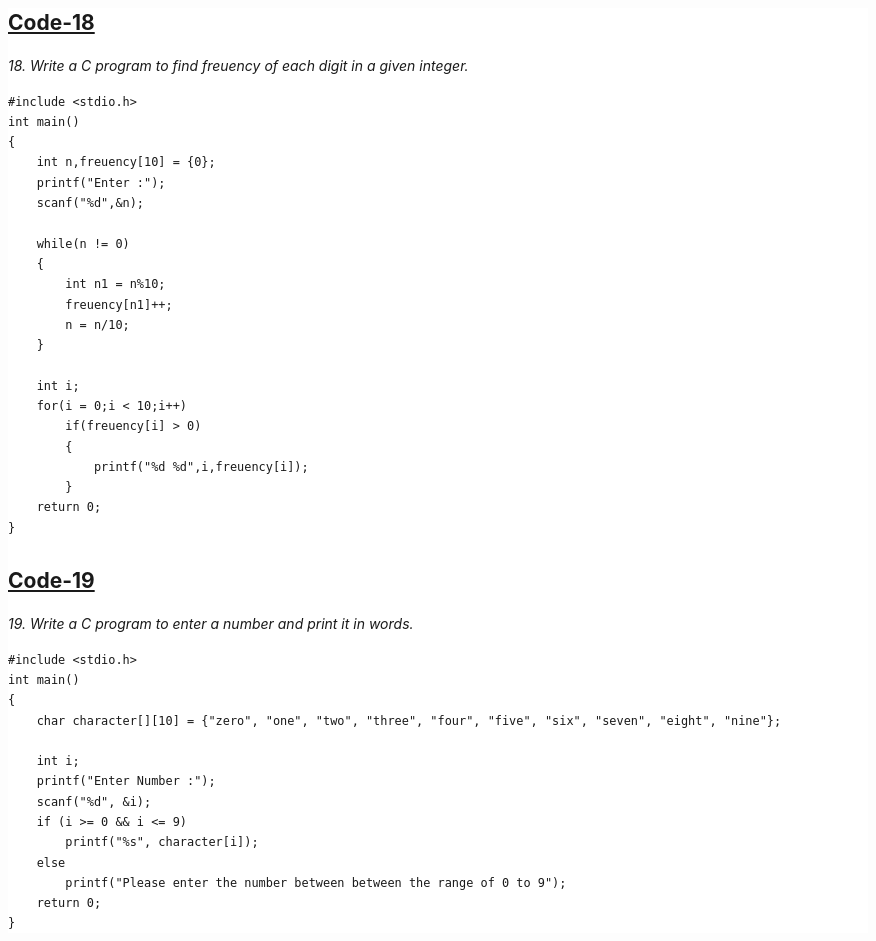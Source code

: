 ## [Code-18](https://github.com/PawanKumar85/Training-and-Placement/blob/main/Assignment05/Part02/code18.c)

_18. Write a C program to find freuency of each digit in a given integer._

```
#include <stdio.h>
int main()
{
    int n,freuency[10] = {0};
    printf("Enter :");
    scanf("%d",&n);

    while(n != 0)
    {
        int n1 = n%10;
        freuency[n1]++;
        n = n/10;
    }

    int i;
    for(i = 0;i < 10;i++)
        if(freuency[i] > 0)
        {
            printf("%d %d",i,freuency[i]);
        }
    return 0;
}
```

## [Code-19](https://github.com/PawanKumar85/Training-and-Placement/blob/main/Assignment05/Part02/code19.c)

_19. Write a C program to enter a number and print it in words._

```
#include <stdio.h>
int main()
{
    char character[][10] = {"zero", "one", "two", "three", "four", "five", "six", "seven", "eight", "nine"};

    int i;
    printf("Enter Number :");
    scanf("%d", &i);
    if (i >= 0 && i <= 9)
        printf("%s", character[i]);
    else
        printf("Please enter the number between between the range of 0 to 9");
    return 0;
}
```

